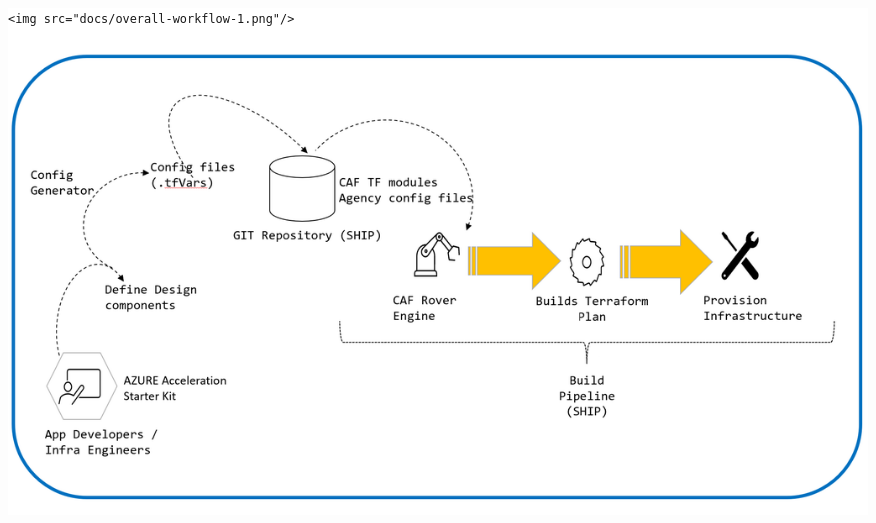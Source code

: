    <img src="docs/overall-workflow-1.png"/>
</p>

<p align="center">
    <img src="docs/overall-workflow-2.png"/>
</p>
